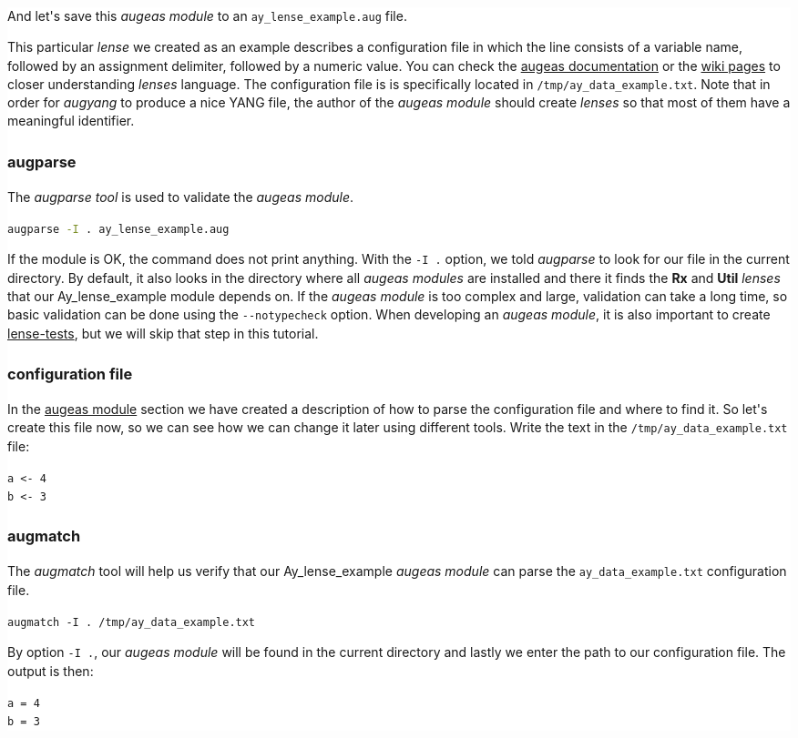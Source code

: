 And let's save this *augeas module* to an `ay_lense_example.aug` file.

This particular *lense* we created as an example describes a configuration file in which the line consists of a variable name, followed by an assignment delimiter, followed by a numeric value.
You can check the [augeas documentation](https://augeas.net/docs/lenses.html) or the [wiki pages](https://github.com/hercules-team/augeas/wiki) to closer understanding *lenses* language.
The configuration file is is specifically located in `/tmp/ay_data_example.txt`.
Note that in order for *augyang* to produce a nice YANG file, the author of the *augeas module* should create *lenses* so that most of them have a meaningful identifier.

### augparse

The *augparse tool* is used to validate the *augeas module*.

```bash
augparse -I . ay_lense_example.aug
```

If the module is OK, the command does not print anything.
With the `-I .` option, we told *augparse* to look for our file in the current directory.
By default, it also looks in the directory where all *augeas modules* are installed and there it finds the **Rx** and **Util** *lenses* that our Ay_lense_example module depends on.
If the *augeas module* is too complex and large, validation can take a long time, so basic validation can be done using the `--notypecheck` option.
When developing an *augeas module*, it is also important to create [lense-tests](https://github.com/hercules-team/augeas/tree/master/lenses/tests), but we will skip that step in this tutorial.

### configuration file

In the [augeas module](#augeas-module) section we have created a description of how to parse the configuration file and where to find it.
So let's create this file now, so we can see how we can change it later using different tools.
Write the text in the `/tmp/ay_data_example.txt` file:

```txt
a <- 4
b <- 3
```

### augmatch

The *augmatch* tool will help us verify that our Ay_lense_example *augeas module* can parse the `ay_data_example.txt` configuration file.

```
augmatch -I . /tmp/ay_data_example.txt
```

By option `-I .`, our *augeas module* will be found in the current directory and lastly we enter the path to our configuration file.
The output is then:

```
a = 4
b = 3
```

